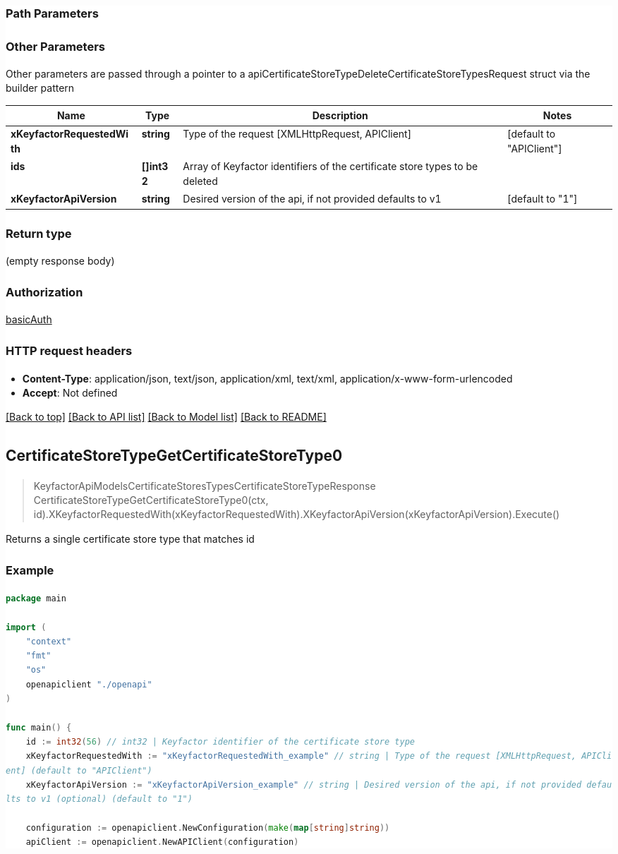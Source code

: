 ### Path Parameters



### Other Parameters

Other parameters are passed through a pointer to a apiCertificateStoreTypeDeleteCertificateStoreTypesRequest struct via the builder pattern


Name | Type | Description  | Notes
------------- | ------------- | ------------- | -------------
 **xKeyfactorRequestedWith** | **string** | Type of the request [XMLHttpRequest, APIClient] | [default to &quot;APIClient&quot;]
 **ids** | **[]int32** | Array of Keyfactor identifiers of the certificate store types to be deleted | 
 **xKeyfactorApiVersion** | **string** | Desired version of the api, if not provided defaults to v1 | [default to &quot;1&quot;]

### Return type

 (empty response body)

### Authorization

[basicAuth](../README.md#Configuration)

### HTTP request headers

- **Content-Type**: application/json, text/json, application/xml, text/xml, application/x-www-form-urlencoded
- **Accept**: Not defined

[[Back to top]](#) [[Back to API list]](../README.md#documentation-for-api-endpoints)
[[Back to Model list]](../README.md#documentation-for-models)
[[Back to README]](../README.md)


## CertificateStoreTypeGetCertificateStoreType0

> KeyfactorApiModelsCertificateStoresTypesCertificateStoreTypeResponse CertificateStoreTypeGetCertificateStoreType0(ctx, id).XKeyfactorRequestedWith(xKeyfactorRequestedWith).XKeyfactorApiVersion(xKeyfactorApiVersion).Execute()

Returns a single certificate store type that matches id

### Example

```go
package main

import (
    "context"
    "fmt"
    "os"
    openapiclient "./openapi"
)

func main() {
    id := int32(56) // int32 | Keyfactor identifier of the certificate store type
    xKeyfactorRequestedWith := "xKeyfactorRequestedWith_example" // string | Type of the request [XMLHttpRequest, APIClient] (default to "APIClient")
    xKeyfactorApiVersion := "xKeyfactorApiVersion_example" // string | Desired version of the api, if not provided defaults to v1 (optional) (default to "1")

    configuration := openapiclient.NewConfiguration(make(map[string]string))
    apiClient := openapiclient.NewAPIClient(configuration)
```